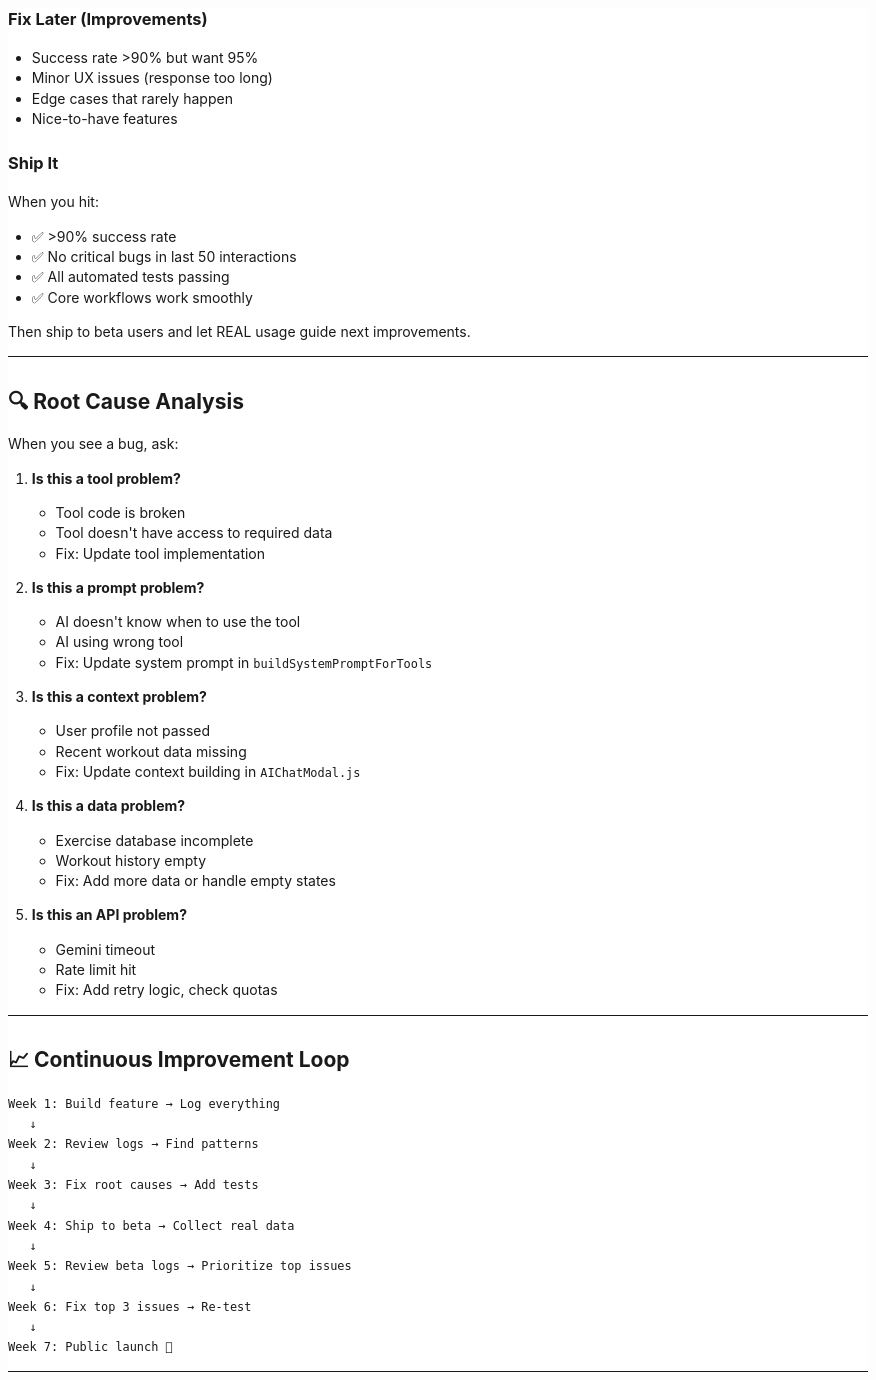 ### **Fix Later (Improvements)**
- Success rate >90% but want 95%
- Minor UX issues (response too long)
- Edge cases that rarely happen
- Nice-to-have features

### **Ship It**
When you hit:
- ✅ >90% success rate
- ✅ No critical bugs in last 50 interactions
- ✅ All automated tests passing
- ✅ Core workflows work smoothly

Then ship to beta users and let REAL usage guide next improvements.

---

## 🔍 Root Cause Analysis

When you see a bug, ask:

1. **Is this a tool problem?**
   - Tool code is broken
   - Tool doesn't have access to required data
   - Fix: Update tool implementation

2. **Is this a prompt problem?**
   - AI doesn't know when to use the tool
   - AI using wrong tool
   - Fix: Update system prompt in `buildSystemPromptForTools`

3. **Is this a context problem?**
   - User profile not passed
   - Recent workout data missing
   - Fix: Update context building in `AIChatModal.js`

4. **Is this a data problem?**
   - Exercise database incomplete
   - Workout history empty
   - Fix: Add more data or handle empty states

5. **Is this an API problem?**
   - Gemini timeout
   - Rate limit hit
   - Fix: Add retry logic, check quotas

---

## 📈 Continuous Improvement Loop

```
Week 1: Build feature → Log everything
   ↓
Week 2: Review logs → Find patterns
   ↓
Week 3: Fix root causes → Add tests
   ↓
Week 4: Ship to beta → Collect real data
   ↓
Week 5: Review beta logs → Prioritize top issues
   ↓
Week 6: Fix top 3 issues → Re-test
   ↓
Week 7: Public launch 🚀
```

---